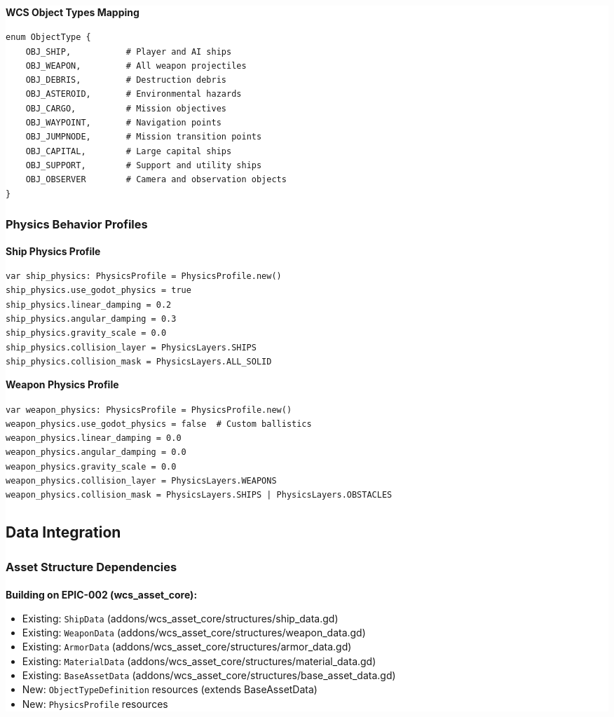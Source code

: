**WCS Object Types Mapping**
```gdscript
enum ObjectType {
    OBJ_SHIP,           # Player and AI ships
    OBJ_WEAPON,         # All weapon projectiles
    OBJ_DEBRIS,         # Destruction debris
    OBJ_ASTEROID,       # Environmental hazards
    OBJ_CARGO,          # Mission objectives
    OBJ_WAYPOINT,       # Navigation points
    OBJ_JUMPNODE,       # Mission transition points
    OBJ_CAPITAL,        # Large capital ships
    OBJ_SUPPORT,        # Support and utility ships
    OBJ_OBSERVER        # Camera and observation objects
}
```

### Physics Behavior Profiles

**Ship Physics Profile**
```gdscript
var ship_physics: PhysicsProfile = PhysicsProfile.new()
ship_physics.use_godot_physics = true
ship_physics.linear_damping = 0.2
ship_physics.angular_damping = 0.3
ship_physics.gravity_scale = 0.0
ship_physics.collision_layer = PhysicsLayers.SHIPS
ship_physics.collision_mask = PhysicsLayers.ALL_SOLID
```

**Weapon Physics Profile**
```gdscript
var weapon_physics: PhysicsProfile = PhysicsProfile.new()
weapon_physics.use_godot_physics = false  # Custom ballistics
weapon_physics.linear_damping = 0.0
weapon_physics.angular_damping = 0.0
weapon_physics.gravity_scale = 0.0
weapon_physics.collision_layer = PhysicsLayers.WEAPONS
weapon_physics.collision_mask = PhysicsLayers.SHIPS | PhysicsLayers.OBSTACLES
```

## Data Integration

### Asset Structure Dependencies

**Building on EPIC-002 (wcs_asset_core):**
- Existing: `ShipData` (addons/wcs_asset_core/structures/ship_data.gd)
- Existing: `WeaponData` (addons/wcs_asset_core/structures/weapon_data.gd)
- Existing: `ArmorData` (addons/wcs_asset_core/structures/armor_data.gd)
- Existing: `MaterialData` (addons/wcs_asset_core/structures/material_data.gd)
- Existing: `BaseAssetData` (addons/wcs_asset_core/structures/base_asset_data.gd)
- New: `ObjectTypeDefinition` resources (extends BaseAssetData)
- New: `PhysicsProfile` resources
